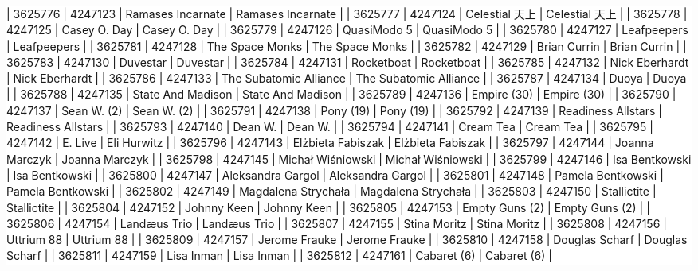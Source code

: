 | 3625776 | 4247123 | Ramases Incarnate | Ramases Incarnate |
| 3625777 | 4247124 | Celestial 天上 | Celestial 天上 |
| 3625778 | 4247125 | Casey O. Day | Casey O. Day |
| 3625779 | 4247126 | QuasiModo 5 | QuasiModo 5 |
| 3625780 | 4247127 | Leafpeepers | Leafpeepers |
| 3625781 | 4247128 | The Space Monks | The Space Monks |
| 3625782 | 4247129 | Brian Currin | Brian Currin |
| 3625783 | 4247130 | Duvestar | Duvestar |
| 3625784 | 4247131 | Rocketboat | Rocketboat |
| 3625785 | 4247132 | Nick Eberhardt | Nick Eberhardt |
| 3625786 | 4247133 | The Subatomic Alliance | The Subatomic Alliance |
| 3625787 | 4247134 | Duoya | Duoya |
| 3625788 | 4247135 | State And Madison | State And Madison |
| 3625789 | 4247136 | Empire (30) | Empire (30) |
| 3625790 | 4247137 | Sean W. (2) | Sean W. (2) |
| 3625791 | 4247138 | Pony (19) | Pony (19) |
| 3625792 | 4247139 | Readiness Allstars | Readiness Allstars |
| 3625793 | 4247140 | Dean W. | Dean W. |
| 3625794 | 4247141 | Cream Tea | Cream Tea |
| 3625795 | 4247142 | E. Live | Eli Hurwitz |
| 3625796 | 4247143 | Elżbieta Fabiszak | Elżbieta Fabiszak |
| 3625797 | 4247144 | Joanna Marczyk | Joanna Marczyk |
| 3625798 | 4247145 | Michał Wiśniowski | Michał Wiśniowski |
| 3625799 | 4247146 | Isa Bentkowski | Isa Bentkowski |
| 3625800 | 4247147 | Aleksandra Gargol | Aleksandra Gargol |
| 3625801 | 4247148 | Pamela Bentkowski | Pamela Bentkowski |
| 3625802 | 4247149 | Magdalena Strychała | Magdalena Strychała |
| 3625803 | 4247150 | Stallictite | Stallictite |
| 3625804 | 4247152 | Johnny Keen | Johnny Keen |
| 3625805 | 4247153 | Empty Guns (2) | Empty Guns (2) |
| 3625806 | 4247154 | Landæus Trio | Landæus Trio |
| 3625807 | 4247155 | Stina Moritz | Stina Moritz |
| 3625808 | 4247156 | Uttrium 88 | Uttrium 88 |
| 3625809 | 4247157 | Jerome Frauke | Jerome Frauke |
| 3625810 | 4247158 | Douglas Scharf | Douglas Scharf |
| 3625811 | 4247159 | Lisa Inman | Lisa Inman |
| 3625812 | 4247161 | Cabaret (6) | Cabaret (6) |
